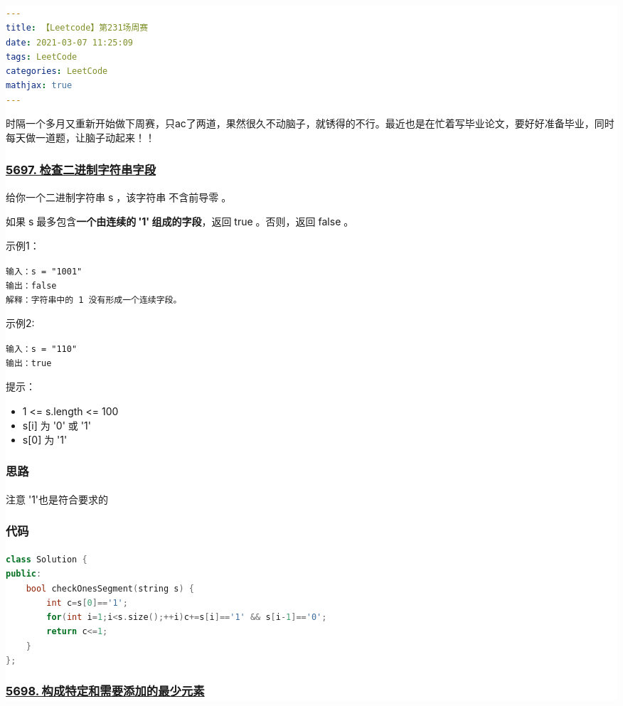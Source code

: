 ```yaml
---
title: 【Leetcode】第231场周赛
date: 2021-03-07 11:25:09
tags: LeetCode
categories: LeetCode
mathjax: true
---
```


时隔一个多月又重新开始做下周赛，只ac了两道，果然很久不动脑子，就锈得的不行。最近也是在忙着写毕业论文，要好好准备毕业，同时每天做一道题，让脑子动起来！！

### [5697. 检查二进制字符串字段](https://leetcode-cn.com/contest/weekly-contest-231/problems/check-if-binary-string-has-at-most-one-segment-of-ones/)

给你一个二进制字符串 s ，该字符串 不含前导零 。

如果 s 最多包含**一个由连续的 '1' 组成的字段**，返回 true​​​ 。否则，返回 false 。


示例1：
```
输入：s = "1001"
输出：false
解释：字符串中的 1 没有形成一个连续字段。
```

示例2:
```
输入：s = "110"
输出：true
```

提示：
- 1 <= s.length <= 100
- s[i]​​​​ 为 '0' 或 '1'
- s[0] 为 '1'
### 思路
注意 '1'也是符合要求的

### 代码
```c++
class Solution {
public:
    bool checkOnesSegment(string s) {
        int c=s[0]=='1';
        for(int i=1;i<s.size();++i)c+=s[i]=='1' && s[i-1]=='0';
        return c<=1;
    }
};
```

### [5698. 构成特定和需要添加的最少元素](https://leetcode-cn.com/contest/weekly-contest-231/problems/minimum-elements-to-add-to-form-a-given-sum/)
